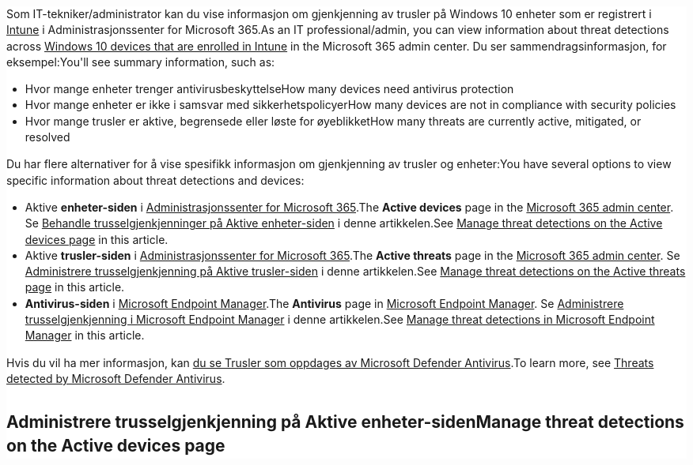 <span data-ttu-id="23f94-110">Som IT-tekniker/administrator kan du vise informasjon om gjenkjenning av trusler på Windows 10 enheter som er registrert i [Intune](/mem/intune/enrollment/device-enrollment) i Administrasjonssenter for Microsoft 365.</span><span class="sxs-lookup"><span data-stu-id="23f94-110">As an IT professional/admin, you can view information about threat detections across [Windows 10 devices that are enrolled in Intune](/mem/intune/enrollment/device-enrollment) in the Microsoft 365 admin center.</span></span> <span data-ttu-id="23f94-111">Du ser sammendragsinformasjon, for eksempel:</span><span class="sxs-lookup"><span data-stu-id="23f94-111">You'll see summary information, such as:</span></span>

- <span data-ttu-id="23f94-112">Hvor mange enheter trenger antivirusbeskyttelse</span><span class="sxs-lookup"><span data-stu-id="23f94-112">How many devices need antivirus protection</span></span>
- <span data-ttu-id="23f94-113">Hvor mange enheter er ikke i samsvar med sikkerhetspolicyer</span><span class="sxs-lookup"><span data-stu-id="23f94-113">How many devices are not in compliance with security policies</span></span>
- <span data-ttu-id="23f94-114">Hvor mange trusler er aktive, begrensede eller løste for øyeblikket</span><span class="sxs-lookup"><span data-stu-id="23f94-114">How many threats are currently active, mitigated, or resolved</span></span>

<span data-ttu-id="23f94-115">Du har flere alternativer for å vise spesifikk informasjon om gjenkjenning av trusler og enheter:</span><span class="sxs-lookup"><span data-stu-id="23f94-115">You have several options to view specific information about threat detections and devices:</span></span>

- <span data-ttu-id="23f94-116">Aktive **enheter-siden** i <a href="https://go.microsoft.com/fwlink/p/?linkid=2024339" target="_blank">Administrasjonssenter for Microsoft 365</a>.</span><span class="sxs-lookup"><span data-stu-id="23f94-116">The **Active devices** page in the <a href="https://go.microsoft.com/fwlink/p/?linkid=2024339" target="_blank">Microsoft 365 admin center</a>.</span></span> <span data-ttu-id="23f94-117">Se [Behandle trusselgjenkjenninger på Aktive enheter-siden](#manage-threat-detections-on-the-active-devices-page) i denne artikkelen.</span><span class="sxs-lookup"><span data-stu-id="23f94-117">See [Manage threat detections on the Active devices page](#manage-threat-detections-on-the-active-devices-page) in this article.</span></span>
- <span data-ttu-id="23f94-118">Aktive **trusler-siden** i <a href="https://go.microsoft.com/fwlink/p/?linkid=2024339" target="_blank">Administrasjonssenter for Microsoft 365</a>.</span><span class="sxs-lookup"><span data-stu-id="23f94-118">The **Active threats** page in the <a href="https://go.microsoft.com/fwlink/p/?linkid=2024339" target="_blank">Microsoft 365 admin center</a>.</span></span> <span data-ttu-id="23f94-119">Se [Administrere trusselgjenkjenning på Aktive trusler-siden](#manage-threat-detections-on-the-active-threats-page) i denne artikkelen.</span><span class="sxs-lookup"><span data-stu-id="23f94-119">See [Manage threat detections on the Active threats page](#manage-threat-detections-on-the-active-threats-page) in this article.</span></span>
- <span data-ttu-id="23f94-120">**Antivirus-siden** i <a href="https://go.microsoft.com/fwlink/p/?linkid=2150463" target="_blank">Microsoft Endpoint Manager</a>.</span><span class="sxs-lookup"><span data-stu-id="23f94-120">The **Antivirus** page in <a href="https://go.microsoft.com/fwlink/p/?linkid=2150463" target="_blank">Microsoft Endpoint Manager</a>.</span></span> <span data-ttu-id="23f94-121">Se [Administrere trusselgjenkjenning i Microsoft Endpoint Manager](#manage-threat-detections-in-microsoft-endpoint-manager) i denne artikkelen.</span><span class="sxs-lookup"><span data-stu-id="23f94-121">See [Manage threat detections in Microsoft Endpoint Manager](#manage-threat-detections-in-microsoft-endpoint-manager) in this article.</span></span>

<span data-ttu-id="23f94-122">Hvis du vil ha mer informasjon, kan [du se Trusler som oppdages av Microsoft Defender Antivirus](threats-detected-defender-av.md).</span><span class="sxs-lookup"><span data-stu-id="23f94-122">To learn more, see [Threats detected by Microsoft Defender Antivirus](threats-detected-defender-av.md).</span></span>

## <a name="manage-threat-detections-on-the-active-devices-page"></a><span data-ttu-id="23f94-123">Administrere trusselgjenkjenning på **Aktive enheter-siden**</span><span class="sxs-lookup"><span data-stu-id="23f94-123">Manage threat detections on the **Active devices** page</span></span>
